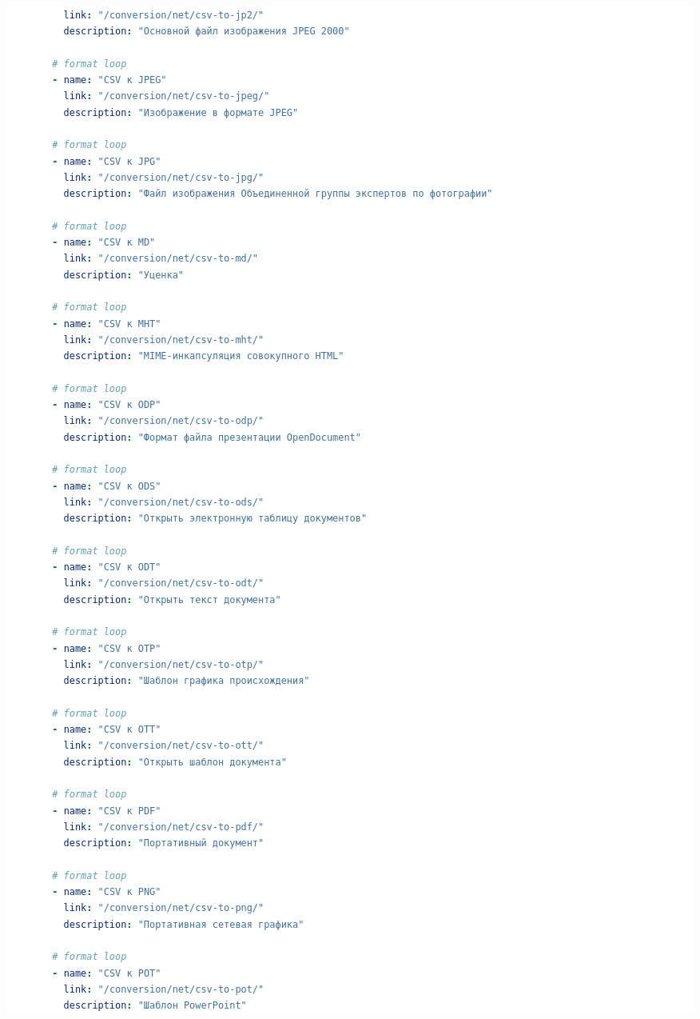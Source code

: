 ```yaml
          link: "/conversion/net/csv-to-jp2/"
          description: "Основной файл изображения JPEG 2000"

        # format loop
        - name: "CSV к JPEG"
          link: "/conversion/net/csv-to-jpeg/"
          description: "Изображение в формате JPEG"

        # format loop
        - name: "CSV к JPG"
          link: "/conversion/net/csv-to-jpg/"
          description: "Файл изображения Объединенной группы экспертов по фотографии"

        # format loop
        - name: "CSV к MD"
          link: "/conversion/net/csv-to-md/"
          description: "Уценка"

        # format loop
        - name: "CSV к MHT"
          link: "/conversion/net/csv-to-mht/"
          description: "MIME-инкапсуляция совокупного HTML"

        # format loop
        - name: "CSV к ODP"
          link: "/conversion/net/csv-to-odp/"
          description: "Формат файла презентации OpenDocument"

        # format loop
        - name: "CSV к ODS"
          link: "/conversion/net/csv-to-ods/"
          description: "Открыть электронную таблицу документов"

        # format loop
        - name: "CSV к ODT"
          link: "/conversion/net/csv-to-odt/"
          description: "Открыть текст документа"

        # format loop
        - name: "CSV к OTP"
          link: "/conversion/net/csv-to-otp/"
          description: "Шаблон графика происхождения"

        # format loop
        - name: "CSV к OTT"
          link: "/conversion/net/csv-to-ott/"
          description: "Открыть шаблон документа"

        # format loop
        - name: "CSV к PDF"
          link: "/conversion/net/csv-to-pdf/"
          description: "Портативный документ"

        # format loop
        - name: "CSV к PNG"
          link: "/conversion/net/csv-to-png/"
          description: "Портативная сетевая графика"

        # format loop
        - name: "CSV к POT"
          link: "/conversion/net/csv-to-pot/"
          description: "Шаблон PowerPoint"

```